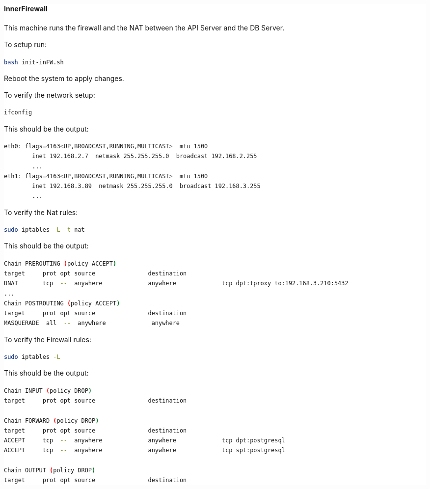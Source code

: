 #### InnerFirewall

This machine runs the firewall and the NAT between the API Server and the DB Server. 

To setup run:
```sh
bash init-inFW.sh
``` 

Reboot the system to apply changes.

To verify the network setup:
```sh
ifconfig
```
This should be the output:
```sh
eth0: flags=4163<UP,BROADCAST,RUNNING,MULTICAST>  mtu 1500
        inet 192.168.2.7  netmask 255.255.255.0  broadcast 192.168.2.255
        ...
eth1: flags=4163<UP,BROADCAST,RUNNING,MULTICAST>  mtu 1500
        inet 192.168.3.89  netmask 255.255.255.0  broadcast 192.168.3.255
        ...
```

To verify the Nat rules:
```sh
sudo iptables -L -t nat
```
This should be the output:
```sh
Chain PREROUTING (policy ACCEPT)
target     prot opt source               destination         
DNAT       tcp  --  anywhere             anywhere             tcp dpt:tproxy to:192.168.3.210:5432
...
Chain POSTROUTING (policy ACCEPT)
target     prot opt source               destination         
MASQUERADE  all  --  anywhere             anywhere
```

To verify the Firewall rules:
```sh
sudo iptables -L
```
This should be the output:
```sh
Chain INPUT (policy DROP)
target     prot opt source               destination         

Chain FORWARD (policy DROP)
target     prot opt source               destination         
ACCEPT     tcp  --  anywhere             anywhere             tcp dpt:postgresql
ACCEPT     tcp  --  anywhere             anywhere             tcp spt:postgresql

Chain OUTPUT (policy DROP)
target     prot opt source               destination
```
